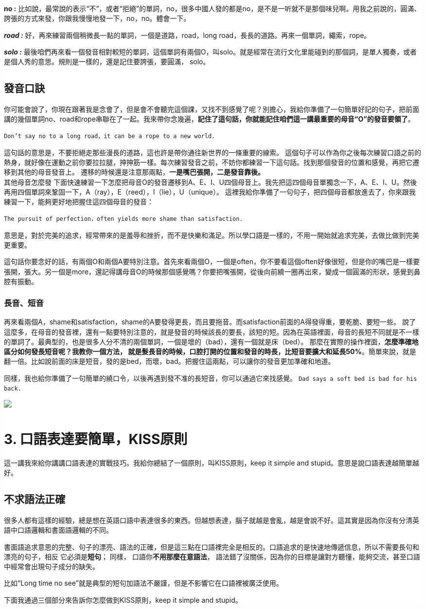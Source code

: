 **no :**
比如說，最常說的表示“不”，或者“拒絕”的單詞，no，很多中國人發的都是no，是不是一听就不是那個味兒啊。用我之前說的，圓滿、誇張的方式來發，你跟我慢慢地發一下，no，no。體會一下。

***road :***
好，再來練習兩個稍微長一點的單詞，一個是道路，road，long road，長長的道路。再來一個單詞，繩索，rope。

***solo :***
最後咱們再來看一個發音相對較短的單詞，這個單詞有兩個O，叫solo。就是經常在流行文化里能碰到的那個詞，是單人獨奏，或者是個人秀的意思。規則是一樣的，還是記住要誇張，要圓滿， solo。
## 發音口訣
你可能會說了，你現在跟著我是念會了，但是會不會聽完這個課，又找不到感覺了呢？別擔心，我給你準備了一句簡單好記的句子，把前面講的幾個單詞no、road和rope串聯在了一起。我來帶你念幾遍，**記住了這句話，你就能記住咱們這一講最重要的母音“O”的發音要領了**。

`Don’t say no to a long road，it can be a rope to a new world. `

這句話的意思是，不要拒絕走那些漫長的道路，這也許是帶你通往新世界的一條重要的線索。
這個句子可以作為你之後每次練習口語之前的熱身，就好像在運動之前你要拉拉腿，抻抻筋一樣。每次練習發音之前，不妨你都練習一下這句話。找到那個發音的位置和感覺，再把它遷移到其他的母音發音上。
遷移的時候還是注意那兩點，**一是嘴巴張開，二是發音靠後。**    
其他母音怎麼發
下面快速練習一下怎麼把母音O的發音遷移到A、E、I、U四個母音上。我先把這四個母音單獨念一下，A、E、I、U。然後再用四個單詞來鞏固一下，A（ray），E（reed），I（lie），U（unique）。
這裡我給你準備了一句句子，把四個母音都放進去了，你來跟我練習一下，能夠更好地把握住這四個母音的發音：

`The pursuit of perfection，often yields more shame than satisfaction.`

 意思是，對於完美的追求，經常帶來的是羞辱和挫折，而不是快樂和滿足。所以學口語是一樣的，不用一開始就追求完美，去做比做到完美更重要。

這句話你要念好的話，有兩個O和兩個A要特別注意。首先來看兩個O，一個是often，你不要看這個often好像很短，但是你的嘴巴是一樣要張開，張大。另一個是more，還記得講母音O的時候那個感覺嗎？你要把嘴張開，從後向前繞一圈再出來，變成一個圓滿的形狀，感覺到鼻腔有振動。
### 長音、短音
再來看兩個A，shame和satisfaction，shame的A要發得更長，而且要拖音。而satisfaction前面的A得發得重，要乾脆、要短一些。
說了這麼多，在母音的發音裡，還有一點要特別注意的，就是發音的時候該長的要長，該短的短。因為在英語裡面，母音的長短不同就是不一樣的單詞了。最典型的，也是很多人分不清的兩個單詞，一個是壞的（bad），還有一個就是床（bed）。
那麼在實際的操作裡面，**怎麼準確地區分如何發長短音呢？我教你一個方法， 就是髮長音的時候，口腔打開的位置和發音的時長，比短音要擴大和延長50%**。簡單來說，就是翻一倍。比如說前面的床是短音，發的是bed，而壞，bad。把握住這兩點，可以讓你的發音更加準確和地道。

同樣，我也給你準備了一句簡單的繞口令，以後再遇到發不准的長短音，你可以通過它來找感覺。 `Dad says a soft bed is bad for his back.`

![](https://themighty.com/wp-content/uploads/2016/09/ThinkstockPhotos-518257030-1280x427.jpg)

# 3. 口語表達要簡單，KISS原則

這一講我來給你講講口語表達的實戰技巧。我給你總結了一個原則，叫KISS原則，keep it simple and stupid。意思是說口語表達越簡單越好。    

## 不求語法正確

很多人都有這樣的經驗，總是想在英語口語中表達很多的東西。但越想表達，腦子就越是會亂，越是會說不好。這其實是因為你沒有分清英語中口語邏輯和書面語邏輯的不同。

書面語追求意思的完整、句子的漂亮、語法的正確，但是這三點在口語裡完全是相反的。口語追求的是快速地傳遞信息，所以不需要長句和漂亮的句子，相反 它必須是**短句**； 同樣， 口語你**不用那麼在意語法**， 語法錯了沒關係，因為你的目標是讓對方聽懂，能夠交流，甚至口語中經常會出現句子成分的缺失。

比如“Long time no see”就是典型的短句加語法不嚴謹，但是不影響它在口語裡被廣泛使用。

下面我通過三個部分來告訴你怎麼做到KISS原則，keep it simple and stupid。   
